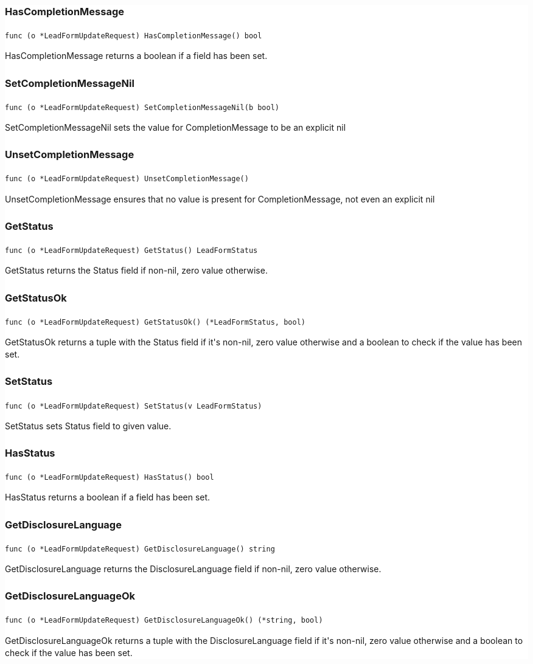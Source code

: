 ### HasCompletionMessage

`func (o *LeadFormUpdateRequest) HasCompletionMessage() bool`

HasCompletionMessage returns a boolean if a field has been set.

### SetCompletionMessageNil

`func (o *LeadFormUpdateRequest) SetCompletionMessageNil(b bool)`

 SetCompletionMessageNil sets the value for CompletionMessage to be an explicit nil

### UnsetCompletionMessage
`func (o *LeadFormUpdateRequest) UnsetCompletionMessage()`

UnsetCompletionMessage ensures that no value is present for CompletionMessage, not even an explicit nil
### GetStatus

`func (o *LeadFormUpdateRequest) GetStatus() LeadFormStatus`

GetStatus returns the Status field if non-nil, zero value otherwise.

### GetStatusOk

`func (o *LeadFormUpdateRequest) GetStatusOk() (*LeadFormStatus, bool)`

GetStatusOk returns a tuple with the Status field if it's non-nil, zero value otherwise
and a boolean to check if the value has been set.

### SetStatus

`func (o *LeadFormUpdateRequest) SetStatus(v LeadFormStatus)`

SetStatus sets Status field to given value.

### HasStatus

`func (o *LeadFormUpdateRequest) HasStatus() bool`

HasStatus returns a boolean if a field has been set.

### GetDisclosureLanguage

`func (o *LeadFormUpdateRequest) GetDisclosureLanguage() string`

GetDisclosureLanguage returns the DisclosureLanguage field if non-nil, zero value otherwise.

### GetDisclosureLanguageOk

`func (o *LeadFormUpdateRequest) GetDisclosureLanguageOk() (*string, bool)`

GetDisclosureLanguageOk returns a tuple with the DisclosureLanguage field if it's non-nil, zero value otherwise
and a boolean to check if the value has been set.
